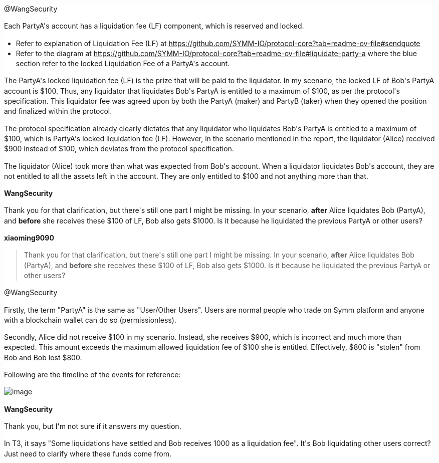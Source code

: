 @WangSecurity 

Each PartyA's account has a liquidation fee (LF) component, which is reserved and locked.
- Refer to explanation of Liquidation Fee (LF) at https://github.com/SYMM-IO/protocol-core?tab=readme-ov-file#sendquote
- Refer to the diagram at https://github.com/SYMM-IO/protocol-core?tab=readme-ov-file#liquidate-party-a where the blue section refer to the locked Liquidation Fee of a PartyA's account.

The PartyA's locked liquidation fee (LF) is the prize that will be paid to the liquidator. In my scenario, the locked LF of Bob's PartyA account is \$100. Thus, any liquidator that liquidates Bob's PartyA is entitled to a maximum of $100, as per the protocol's specification. This liquidator fee was agreed upon by both the PartyA (maker) and PartyB (taker) when they opened the position and finalized within the protocol.

The protocol specification already clearly dictates that any liquidator who liquidates Bob's PartyA is entitled to a maximum of \$100, which is PartyA's locked liquidation fee (LF). However, in the scenario mentioned in the report, the liquidator (Alice) received \$900 instead of \$100, which deviates from the protocol specification.

The liquidator (Alice) took more than what was expected from Bob's account. When a liquidator liquidates Bob's account, they are not entitled to all the assets left in the account. They are only entitled to \$100 and not anything more than that.





**WangSecurity**

Thank you for that clarification, but there's still one part I might be missing. In your scenario, **after** Alice liquidates Bob (PartyA), and **before** she receives these $100 of LF, Bob also gets $1000. Is it because he liquidated the previous PartyA or other users?

**xiaoming9090**

> Thank you for that clarification, but there's still one part I might be missing. In your scenario, **after** Alice liquidates Bob (PartyA), and **before** she receives these $100 of LF, Bob also gets $1000. Is it because he liquidated the previous PartyA or other users?

@WangSecurity 

Firstly, the term "PartyA" is the same as "User/Other Users". Users are normal people who trade on Symm platform and anyone with a blockchain wallet can do so (permissionless).

Secondly, Alice did not receive $100 in my scenario. Instead, she receives $900, which is incorrect and much more than expected. This amount exceeds the maximum allowed liquidation fee of $100 she is entitled. Effectively, $800 is "stolen" from Bob and Bob lost $800.

Following are the timeline of the events for reference:

<img width="619" alt="image" src="https://github.com/sherlock-audit/2024-06-symmetrical-update-2-judging/assets/102820284/1e1b1592-82ef-45a1-9e54-167b72c564cd">






**WangSecurity**

Thank you, but I'm not sure if it answers my question. 

In T3, it says "Some liquidations have settled and Bob receives 1000 as a liquidation fee". It's Bob liquidating other users correct? Just need to clarify where these funds come from.
